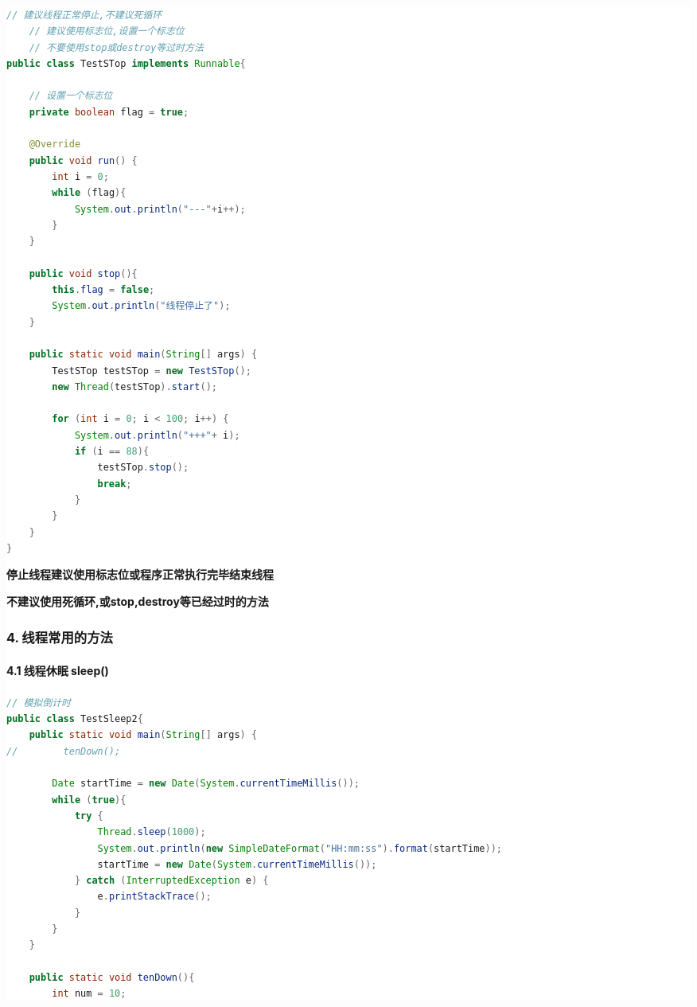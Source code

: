 ```java
// 建议线程正常停止,不建议死循环
    // 建议使用标志位,设置一个标志位
    // 不要使用stop或destroy等过时方法
public class TestSTop implements Runnable{

    // 设置一个标志位
    private boolean flag = true;

    @Override
    public void run() {
        int i = 0;
        while (flag){
            System.out.println("---"+i++);
        }
    }

    public void stop(){
        this.flag = false;
        System.out.println("线程停止了");
    }

    public static void main(String[] args) {
        TestSTop testSTop = new TestSTop();
        new Thread(testSTop).start();

        for (int i = 0; i < 100; i++) {
            System.out.println("+++"+ i);
            if (i == 88){
                testSTop.stop();
                break;
            }
        }
    }
}
```

**停止线程建议使用标志位或程序正常执行完毕结束线程**

**不建议使用死循环,或stop,destroy等已经过时的方法**

### 4.  线程常用的方法

#### 4.1  线程休眠 sleep()

```java
// 模拟倒计时
public class TestSleep2{
    public static void main(String[] args) {
//        tenDown();

        Date startTime = new Date(System.currentTimeMillis());
        while (true){
            try {
                Thread.sleep(1000);
                System.out.println(new SimpleDateFormat("HH:mm:ss").format(startTime));
                startTime = new Date(System.currentTimeMillis());
            } catch (InterruptedException e) {
                e.printStackTrace();
            }
        }
    }

    public static void tenDown(){
        int num = 10;
```